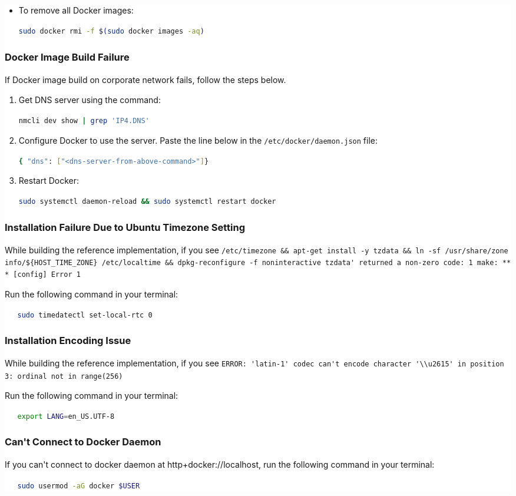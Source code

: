 -  To remove all Docker images:

   ```bash
   sudo docker rmi -f $(sudo docker images -aq)
   ```

### Docker Image Build Failure

If Docker image build on corporate network fails, follow the steps below.

1. Get DNS server using the command:

   ```bash
   nmcli dev show | grep 'IP4.DNS'
   ```

2. Configure Docker to use the server. Paste the line below in the `/etc/docker/daemon.json` file:

   ```bash
   { "dns": ["<dns-server-from-above-command>"]}
   ```

3. Restart Docker:

   ```bash
   sudo systemctl daemon-reload && sudo systemctl restart docker
   ```

### Installation Failure Due to Ubuntu Timezone Setting

While building the reference implementation, if you see `/etc/timezone && apt-get install -y tzdata && ln -sf
/usr/share/zoneinfo/${HOST_TIME_ZONE} /etc/localtime && dpkg-reconfigure -f noninteractive tzdata' returned a non-zero code: 1 make: ***
[config] Error 1`

Run the following command in your terminal:

```bash
   sudo timedatectl set-local-rtc 0
```

### Installation Encoding Issue

While building the reference implementation, if you see `ERROR: 'latin-1' codec can't encode character '\\u2615' in position 3: ordinal not in range(256)`

Run the following command in your terminal:

```bash
   export LANG=en_US.UTF-8
```

### Can't Connect to Docker Daemon

If you can't connect to docker daemon at http+docker://localhost, run the following command in your terminal:

```bash
   sudo usermod -aG docker $USER
```
